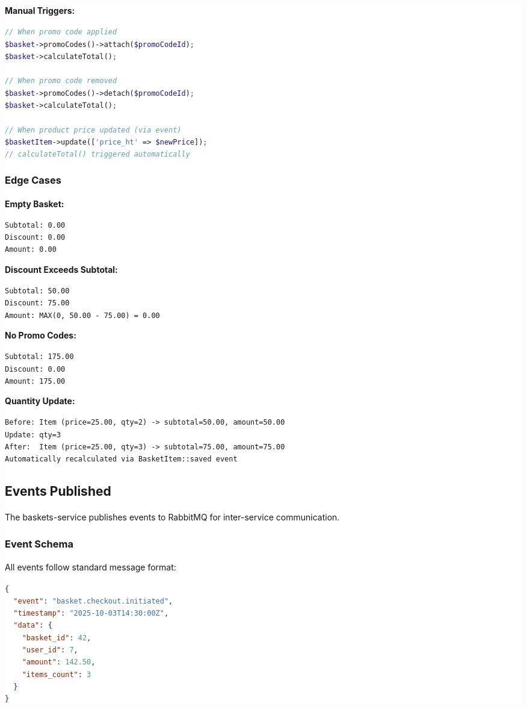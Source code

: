 **Manual Triggers:**
```php
// When promo code applied
$basket->promoCodes()->attach($promoCodeId);
$basket->calculateTotal();

// When promo code removed
$basket->promoCodes()->detach($promoCodeId);
$basket->calculateTotal();

// When product price updated (via event)
$basketItem->update(['price_ht' => $newPrice]);
// calculateTotal() triggered automatically
```

### Edge Cases

**Empty Basket:**
```
Subtotal: 0.00
Discount: 0.00
Amount: 0.00
```

**Discount Exceeds Subtotal:**
```
Subtotal: 50.00
Discount: 75.00
Amount: MAX(0, 50.00 - 75.00) = 0.00
```

**No Promo Codes:**
```
Subtotal: 175.00
Discount: 0.00
Amount: 175.00
```

**Quantity Update:**
```
Before: Item (price=25.00, qty=2) -> subtotal=50.00, amount=50.00
Update: qty=3
After:  Item (price=25.00, qty=3) -> subtotal=75.00, amount=75.00
Automatically recalculated via BasketItem::saved event
```

## Events Published

The baskets-service publishes events to RabbitMQ for inter-service communication.

### Event Schema

All events follow standard message format:
```json
{
  "event": "basket.checkout.initiated",
  "timestamp": "2025-10-03T14:30:00Z",
  "data": {
    "basket_id": 42,
    "user_id": 7,
    "amount": 142.50,
    "items_count": 3
  }
}
```
